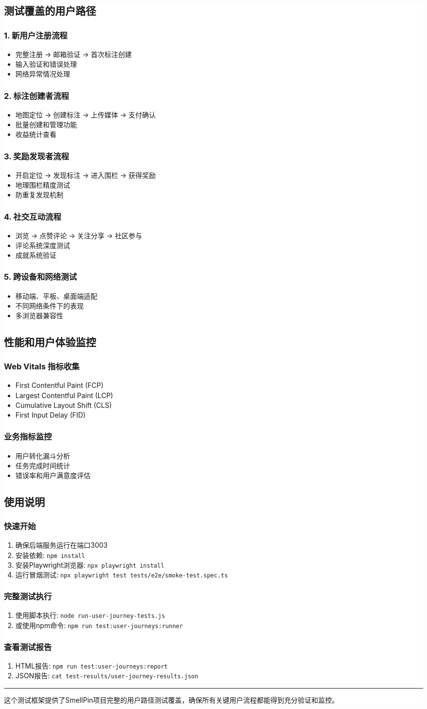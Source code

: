 ## 测试覆盖的用户路径

### 1. 新用户注册流程
- 完整注册 → 邮箱验证 → 首次标注创建
- 输入验证和错误处理
- 网络异常情况处理

### 2. 标注创建者流程  
- 地图定位 → 创建标注 → 上传媒体 → 支付确认
- 批量创建和管理功能
- 收益统计查看

### 3. 奖励发现者流程
- 开启定位 → 发现标注 → 进入围栏 → 获得奖励
- 地理围栏精度测试
- 防重复发现机制

### 4. 社交互动流程
- 浏览 → 点赞评论 → 关注分享 → 社区参与
- 评论系统深度测试
- 成就系统验证

### 5. 跨设备和网络测试
- 移动端、平板、桌面端适配
- 不同网络条件下的表现
- 多浏览器兼容性

## 性能和用户体验监控

### Web Vitals 指标收集
- First Contentful Paint (FCP)
- Largest Contentful Paint (LCP)  
- Cumulative Layout Shift (CLS)
- First Input Delay (FID)

### 业务指标监控
- 用户转化漏斗分析
- 任务完成时间统计
- 错误率和用户满意度评估

## 使用说明

### 快速开始
1. 确保后端服务运行在端口3003
2. 安装依赖: `npm install`
3. 安装Playwright浏览器: `npx playwright install`
4. 运行冒烟测试: `npx playwright test tests/e2e/smoke-test.spec.ts`

### 完整测试执行
1. 使用脚本执行: `node run-user-journey-tests.js`
2. 或使用npm命令: `npm run test:user-journeys:runner`

### 查看测试报告
1. HTML报告: `npm run test:user-journeys:report`
2. JSON报告: `cat test-results/user-journey-results.json`

---

这个测试框架提供了SmellPin项目完整的用户路径测试覆盖，确保所有关键用户流程都能得到充分验证和监控。
